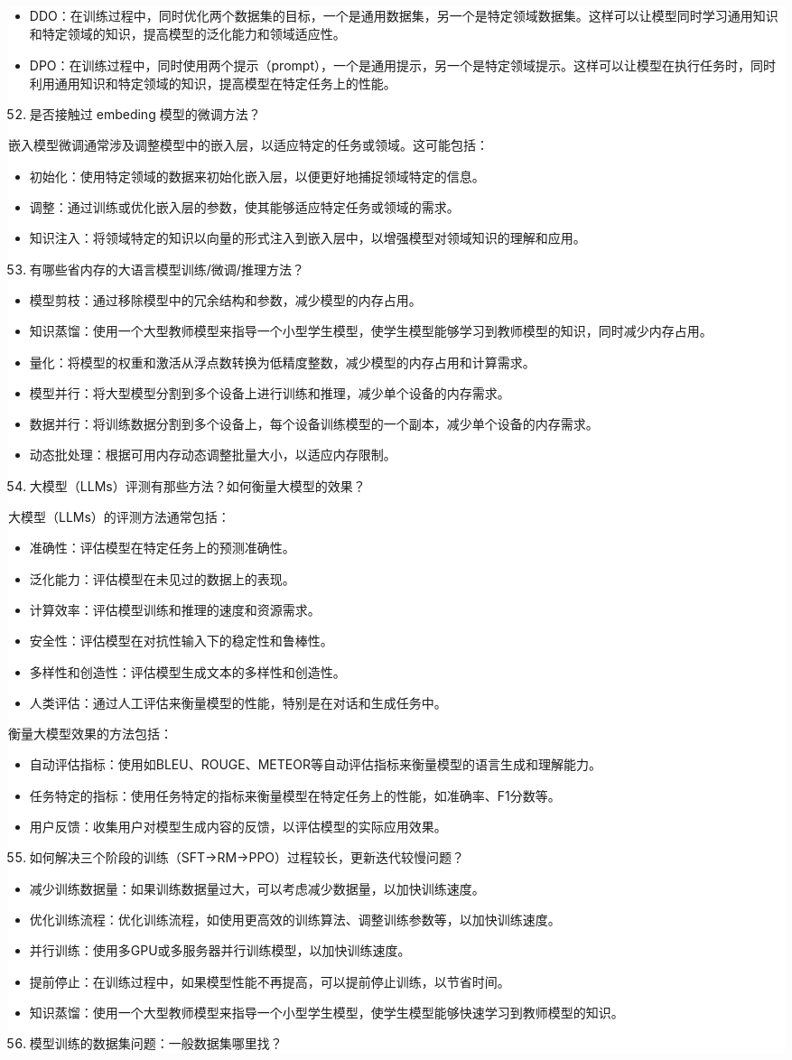 - DDO：在训练过程中，同时优化两个数据集的目标，一个是通用数据集，另一个是特定领域数据集。这样可以让模型同时学习通用知识和特定领域的知识，提高模型的泛化能力和领域适应性。

- DPO：在训练过程中，同时使用两个提示（prompt），一个是通用提示，另一个是特定领域提示。这样可以让模型在执行任务时，同时利用通用知识和特定领域的知识，提高模型在特定任务上的性能。

52. 是否接触过 embeding 模型的微调方法？

嵌入模型微调通常涉及调整模型中的嵌入层，以适应特定的任务或领域。这可能包括：

- 初始化：使用特定领域的数据来初始化嵌入层，以便更好地捕捉领域特定的信息。

- 调整：通过训练或优化嵌入层的参数，使其能够适应特定任务或领域的需求。

- 知识注入：将领域特定的知识以向量的形式注入到嵌入层中，以增强模型对领域知识的理解和应用。

53. 有哪些省内存的大语言模型训练/微调/推理方法？

- 模型剪枝：通过移除模型中的冗余结构和参数，减少模型的内存占用。

- 知识蒸馏：使用一个大型教师模型来指导一个小型学生模型，使学生模型能够学习到教师模型的知识，同时减少内存占用。

- 量化：将模型的权重和激活从浮点数转换为低精度整数，减少模型的内存占用和计算需求。

- 模型并行：将大型模型分割到多个设备上进行训练和推理，减少单个设备的内存需求。

- 数据并行：将训练数据分割到多个设备上，每个设备训练模型的一个副本，减少单个设备的内存需求。

- 动态批处理：根据可用内存动态调整批量大小，以适应内存限制。

54. 大模型（LLMs）评测有那些方法？如何衡量大模型的效果？

大模型（LLMs）的评测方法通常包括：

- 准确性：评估模型在特定任务上的预测准确性。

- 泛化能力：评估模型在未见过的数据上的表现。

- 计算效率：评估模型训练和推理的速度和资源需求。

- 安全性：评估模型在对抗性输入下的稳定性和鲁棒性。

- 多样性和创造性：评估模型生成文本的多样性和创造性。

- 人类评估：通过人工评估来衡量模型的性能，特别是在对话和生成任务中。

衡量大模型效果的方法包括：

- 自动评估指标：使用如BLEU、ROUGE、METEOR等自动评估指标来衡量模型的语言生成和理解能力。

- 任务特定的指标：使用任务特定的指标来衡量模型在特定任务上的性能，如准确率、F1分数等。

- 用户反馈：收集用户对模型生成内容的反馈，以评估模型的实际应用效果。

55. 如何解决三个阶段的训练（SFT->RM->PPO）过程较长，更新迭代较慢问题？

- 减少训练数据量：如果训练数据量过大，可以考虑减少数据量，以加快训练速度。

- 优化训练流程：优化训练流程，如使用更高效的训练算法、调整训练参数等，以加快训练速度。

- 并行训练：使用多GPU或多服务器并行训练模型，以加快训练速度。

- 提前停止：在训练过程中，如果模型性能不再提高，可以提前停止训练，以节省时间。

- 知识蒸馏：使用一个大型教师模型来指导一个小型学生模型，使学生模型能够快速学习到教师模型的知识。

56. 模型训练的数据集问题：一般数据集哪里找？
